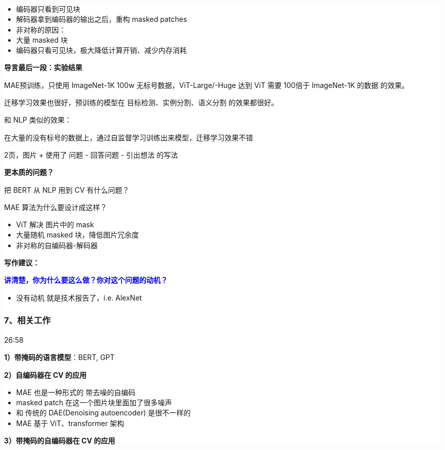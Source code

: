 - 编码器只看到可见块
- 解码器拿到编码器的输出之后，重构 masked patches
- 非对称的原因：
- 大量 masked 块
- 编码器只看可见块，极大降低计算开销、减少内存消耗



**导言最后一段：实验结果**

MAE预训练，只使用 ImageNet-1K 100w 无标号数据，ViT-Large/-Huge 达到 ViT 需要 100倍于 ImageNet-1K 的数据 的效果。



迁移学习效果也很好，预训练的模型在 目标检测、实例分割、语义分割 的效果都很好。



和 NLP 类似的效果：

在大量的没有标号的数据上，通过自监督学习训练出来模型，迁移学习效果不错



2页，图片 + 使用了 问题 - 回答问题 - 引出想法 的写法



**更本质的问题？**

把 BERT 从 NLP 用到 CV 有什么问题？

MAE 算法为什么要设计成这样？

- ViT 解决 图片中的 mask
- 大量随机 masked 块，降低图片冗余度
- 非对称的自编码器-解码器



**写作建议：**

<font color=blue>**讲清楚，你为什么要这么做？你对这个问题的动机？**</font>

- 没有动机 就是技术报告了，i.e. AlexNet





### 7、相关工作



26:58



**1）带掩码的语言模型**：BERT, GPT

**2）自编码器在 CV 的应用**

- MAE 也是一种形式的 带去噪的自编码
- masked patch 在这一个图片块里面加了很多噪声
- 和 传统的 DAE(Denoising autoencoder) 是很不一样的
- MAE 基于 ViT、transformer 架构

**3）带掩码的自编码器在 CV 的应用**
